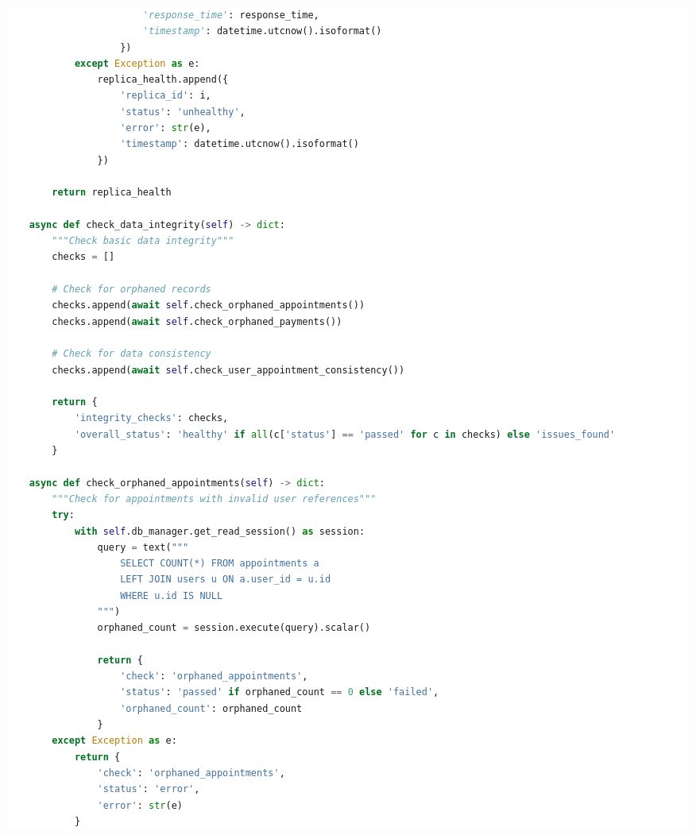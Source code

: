 ```python
                        'response_time': response_time,
                        'timestamp': datetime.utcnow().isoformat()
                    })
            except Exception as e:
                replica_health.append({
                    'replica_id': i,
                    'status': 'unhealthy',
                    'error': str(e),
                    'timestamp': datetime.utcnow().isoformat()
                })
        
        return replica_health
    
    async def check_data_integrity(self) -> dict:
        """Check basic data integrity"""
        checks = []
        
        # Check for orphaned records
        checks.append(await self.check_orphaned_appointments())
        checks.append(await self.check_orphaned_payments())
        
        # Check for data consistency
        checks.append(await self.check_user_appointment_consistency())
        
        return {
            'integrity_checks': checks,
            'overall_status': 'healthy' if all(c['status'] == 'passed' for c in checks) else 'issues_found'
        }
    
    async def check_orphaned_appointments(self) -> dict:
        """Check for appointments with invalid user references"""
        try:
            with self.db_manager.get_read_session() as session:
                query = text("""
                    SELECT COUNT(*) FROM appointments a
                    LEFT JOIN users u ON a.user_id = u.id
                    WHERE u.id IS NULL
                """)
                orphaned_count = session.execute(query).scalar()
                
                return {
                    'check': 'orphaned_appointments',
                    'status': 'passed' if orphaned_count == 0 else 'failed',
                    'orphaned_count': orphaned_count
                }
        except Exception as e:
            return {
                'check': 'orphaned_appointments',
                'status': 'error',
                'error': str(e)
            }
```
